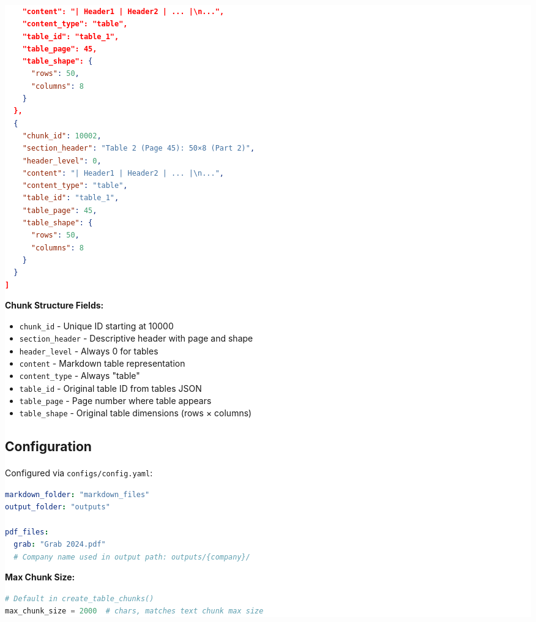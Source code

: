 ```json
    "content": "| Header1 | Header2 | ... |\n...",
    "content_type": "table",
    "table_id": "table_1",
    "table_page": 45,
    "table_shape": {
      "rows": 50,
      "columns": 8
    }
  },
  {
    "chunk_id": 10002,
    "section_header": "Table 2 (Page 45): 50×8 (Part 2)",
    "header_level": 0,
    "content": "| Header1 | Header2 | ... |\n...",
    "content_type": "table",
    "table_id": "table_1",
    "table_page": 45,
    "table_shape": {
      "rows": 50,
      "columns": 8
    }
  }
]
```

**Chunk Structure Fields:**
- `chunk_id` - Unique ID starting at 10000
- `section_header` - Descriptive header with page and shape
- `header_level` - Always 0 for tables
- `content` - Markdown table representation
- `content_type` - Always "table"
- `table_id` - Original table ID from tables JSON
- `table_page` - Page number where table appears
- `table_shape` - Original table dimensions (rows × columns)

## Configuration

Configured via `configs/config.yaml`:

```yaml
markdown_folder: "markdown_files"
output_folder: "outputs"

pdf_files:
  grab: "Grab 2024.pdf"
  # Company name used in output path: outputs/{company}/
```

**Max Chunk Size:**
```python
# Default in create_table_chunks()
max_chunk_size = 2000  # chars, matches text chunk max size
```
